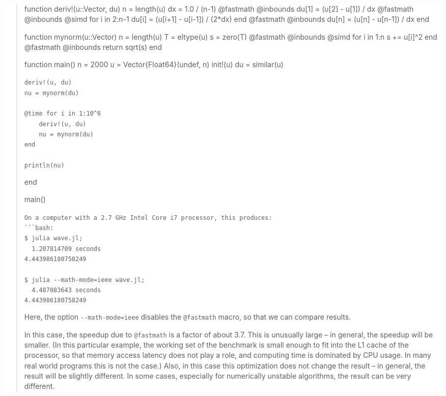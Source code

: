> function deriv!(u::Vector, du)
>     n = length(u)
>     dx = 1.0 / (n-1)
>     @fastmath @inbounds du[1] = (u[2] - u[1]) / dx
>     @fastmath @inbounds @simd for i in 2:n-1
>         du[i] = (u[i+1] - u[i-1]) / (2*dx)
>     end
>     @fastmath @inbounds du[n] = (u[n] - u[n-1]) / dx
> end
> 
> function mynorm(u::Vector)
>     n = length(u)
>     T = eltype(u)
>     s = zero(T)
>     @fastmath @inbounds @simd for i in 1:n
>         s += u[i]^2
>     end
>     @fastmath @inbounds return sqrt(s)
> end
> 
> function main()
>     n = 2000
>     u = Vector{Float64}(undef, n)
>     init!(u)
>     du = similar(u)
> 
>     deriv!(u, du)
>     nu = mynorm(du)
> 
>     @time for i in 1:10^6
>         deriv!(u, du)
>         nu = mynorm(du)
>     end
> 
>     println(nu)
> end
> 
> main()
> ```
> On a computer with a 2.7 GHz Intel Core i7 processor, this produces:
> ```bash:
> $ julia wave.jl;
>   1.207814709 seconds
> 4.443986180758249
> 
> $ julia --math-mode=ieee wave.jl;
>   4.487083643 seconds
> 4.443986180758249
> ```
> Here, the option `--math-mode=ieee` disables the `@fastmath` macro, so that we can compare results.
> 
> In this case, the speedup due to `@fastmath` is a factor of about 3.7. This is unusually large – in general, the speedup will be smaller. (In this particular example, the working set of the benchmark is small enough to fit into the L1 cache of the processor, so that memory access latency does not play a role, and computing time is dominated by CPU usage. In many real world programs this is not the case.) Also, in this case this optimization does not change the result – in general, the result will be slightly different. In some cases, especially for numerically unstable algorithms, the result can be very different.
> 